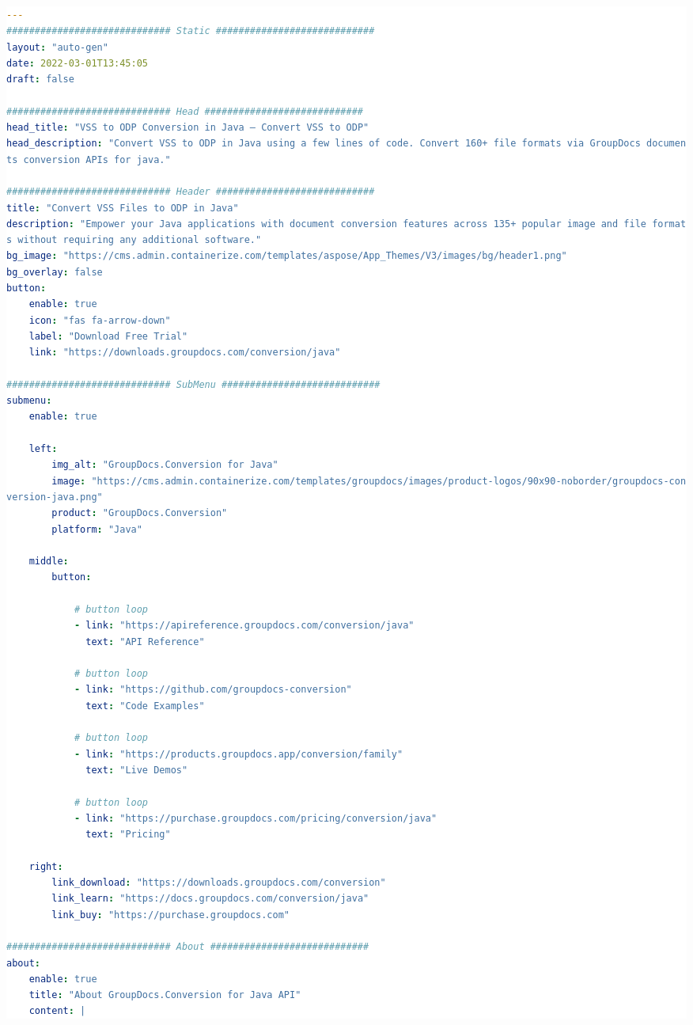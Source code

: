 ```yaml
---
############################# Static ############################
layout: "auto-gen"
date: 2022-03-01T13:45:05
draft: false

############################# Head ############################
head_title: "VSS to ODP Conversion in Java – Convert VSS to ODP"
head_description: "Convert VSS to ODP in Java using a few lines of code. Convert 160+ file formats via GroupDocs documents conversion APIs for java."

############################# Header ############################
title: "Convert VSS Files to ODP in Java"
description: "Empower your Java applications with document conversion features across 135+ popular image and file formats without requiring any additional software."
bg_image: "https://cms.admin.containerize.com/templates/aspose/App_Themes/V3/images/bg/header1.png"
bg_overlay: false
button:
    enable: true
    icon: "fas fa-arrow-down"
    label: "Download Free Trial"
    link: "https://downloads.groupdocs.com/conversion/java"

############################# SubMenu ############################
submenu:
    enable: true

    left:
        img_alt: "GroupDocs.Conversion for Java"
        image: "https://cms.admin.containerize.com/templates/groupdocs/images/product-logos/90x90-noborder/groupdocs-conversion-java.png"
        product: "GroupDocs.Conversion"
        platform: "Java"

    middle:
        button:

            # button loop
            - link: "https://apireference.groupdocs.com/conversion/java"
              text: "API Reference"

            # button loop
            - link: "https://github.com/groupdocs-conversion"
              text: "Code Examples"

            # button loop
            - link: "https://products.groupdocs.app/conversion/family"
              text: "Live Demos"

            # button loop
            - link: "https://purchase.groupdocs.com/pricing/conversion/java"
              text: "Pricing"

    right:
        link_download: "https://downloads.groupdocs.com/conversion"
        link_learn: "https://docs.groupdocs.com/conversion/java"
        link_buy: "https://purchase.groupdocs.com"

############################# About ############################
about:
    enable: true
    title: "About GroupDocs.Conversion for Java API"
    content: |
```